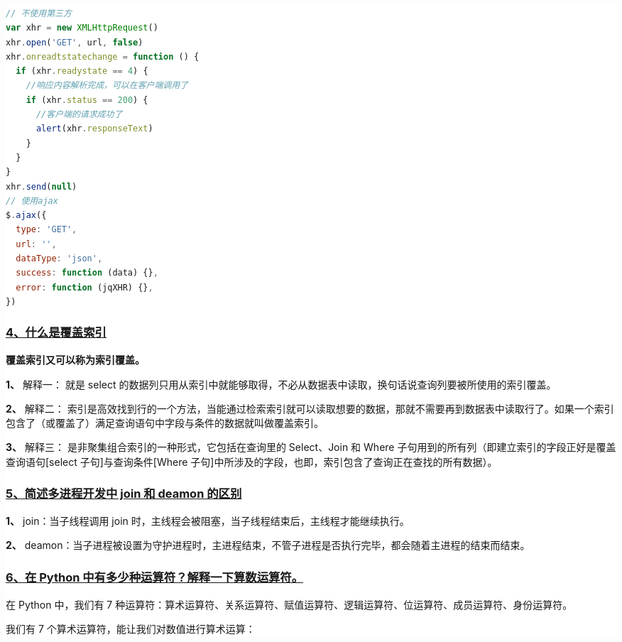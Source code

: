 ```javascript
// 不使用第三方
var xhr = new XMLHttpRequest()
xhr.open('GET', url, false)
xhr.onreadtstatechange = function () {
  if (xhr.readystate == 4) {
    //响应内容解析完成，可以在客户端调用了
    if (xhr.status == 200) {
      //客户端的请求成功了
      alert(xhr.responseText)
    }
  }
}
xhr.send(null)
// 使用ajax
$.ajax({
  type: 'GET',
  url: '',
  dataType: 'json',
  success: function (data) {},
  error: function (jqXHR) {},
})
```

### [4、什么是覆盖索引](https://gitlab.gaorta.com/devteam/learning-journey/study-materials-collection/-/tree/master/docs/Python/Python最新2021年面试题大汇总，附答案.md#4什么是覆盖索引)

**覆盖索引又可以称为索引覆盖。**

**1、** 解释一： 就是 select 的数据列只用从索引中就能够取得，不必从数据表中读取，换句话说查询列要被所使用的索引覆盖。

**2、** 解释二： 索引是高效找到行的一个方法，当能通过检索索引就可以读取想要的数据，那就不需要再到数据表中读取行了。如果一个索引包含了（或覆盖了）满足查询语句中字段与条件的数据就叫做覆盖索引。

**3、** 解释三： 是非聚集组合索引的一种形式，它包括在查询里的 Select、Join 和 Where 子句用到的所有列（即建立索引的字段正好是覆盖查询语句[select 子句]与查询条件[Where 子句]中所涉及的字段，也即，索引包含了查询正在查找的所有数据）。

### [5、简述多进程开发中 join 和 deamon 的区别](https://gitlab.gaorta.com/devteam/learning-journey/study-materials-collection/-/tree/master/docs/Python/Python最新2021年面试题大汇总，附答案.md#5简述多进程开发中join和deamon的区别)

**1、** join：当子线程调用 join 时，主线程会被阻塞，当子线程结束后，主线程才能继续执行。

**2、** deamon：当子进程被设置为守护进程时，主进程结束，不管子进程是否执行完毕，都会随着主进程的结束而结束。

### [6、在 Python 中有多少种运算符？解释一下算数运算符。](https://gitlab.gaorta.com/devteam/learning-journey/study-materials-collection/-/tree/master/docs/Python/Python最新2021年面试题大汇总，附答案.md#6在python中有多少种运算符解释一下算数运算符。)

在 Python 中，我们有 7 种运算符：算术运算符、关系运算符、赋值运算符、逻辑运算符、位运算符、成员运算符、身份运算符。

我们有 7 个算术运算符，能让我们对数值进行算术运算：
